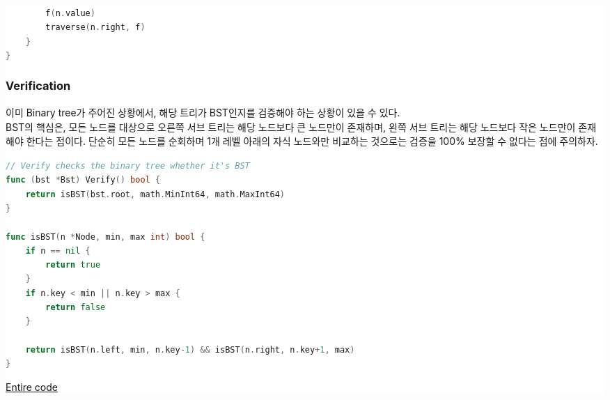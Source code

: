 ```go
		f(n.value)
		traverse(n.right, f)
	}
}
```

### Verification
이미 Binary tree가 주어진 상황에서, 해당 트리가 BST인지를 검증해야 하는 상황이 있을 수 있다.  
BST의 핵심은, 모든 노드를 대상으로 오른쪽 서브 트리는 해당 노드보다 큰 노드만이 존재하며, 왼쪽 서브 트리는 해당 노드보다 작은 노드만이 존재해야 한다는 점이다.
단순히 모든 노드를 순회하며 1개 레벨 아래의 자식 노드와만 비교하는 것으로는 검증을 100% 보장할 수 없다는 점에 주의하자.
```go
// Verify checks the binary tree whether it's BST
func (bst *Bst) Verify() bool {
	return isBST(bst.root, math.MinInt64, math.MaxInt64)
}

func isBST(n *Node, min, max int) bool {
	if n == nil {
		return true
	}
	if n.key < min || n.key > max {
		return false
	}

	return isBST(n.left, min, n.key-1) && isBST(n.right, n.key+1, max)
}
```

[Entire code][2]

[1]: https://en.wikipedia.org/wiki/Binary_tree
[2]: https://github.com/kinchi22/studyGolang/blob/master/dataStructure/binarysearchtree.go